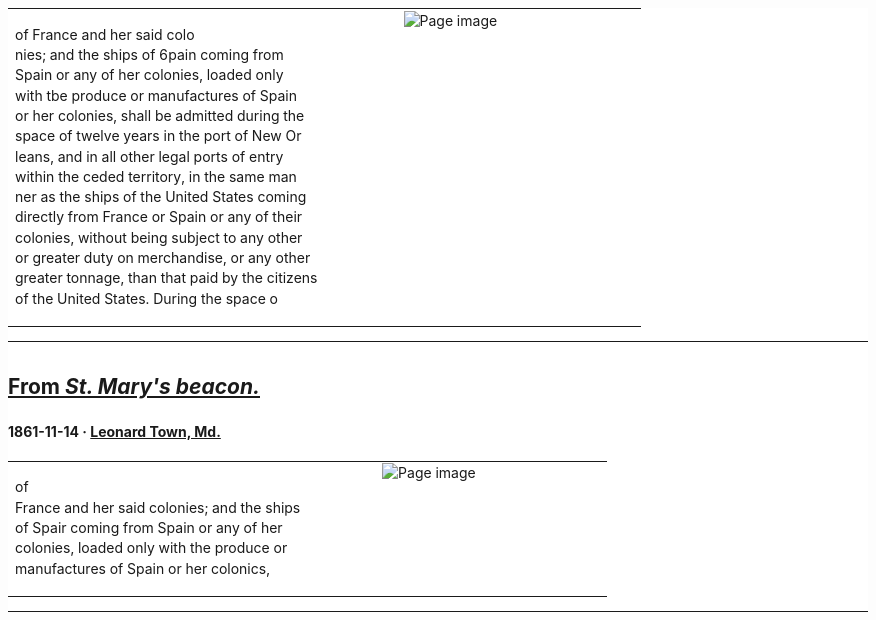 <table style="width: 100%;"><tr><td style="width: 50%">

of France and her said colo­  
nies; and the ships of 6pain coming from  
Spain or any of her colonies, loaded only  
with tbe produce or manufactures of Spain  
or her colonies, shall be admitted during the  
space of twelve years in the port of New Or­  
leans, and in all other legal ports of entry  
within the ceded territory, in the same man­  
ner as the ships of the United States coming  
directly from France or Spain or any of their  
colonies, without being subject to any other  
or greater duty on merchandise, or any other  
greater tonnage, than that paid by the citizens  
of the United States. During the space o
</td><td style="width: 50%; max-height: 75%; margin: auto; display: block;">
<img alt="Page image" src="https://tile.loc.gov/image-services/iiif/service:ndnp:ohi:batch_ohi_guildenstern_ver01:data:sn84028745:00280775320:1861110901:0272/pct:43.136160714285715,21.48830616583983,12.183779761904763,6.236711552090716/!600,600/0/default.jpg"/>
</td>
</tr></table>

---

## [From _St. Mary's beacon._](https://www.loc.gov/resource/sn89060119/1861-11-14/ed-1/?sp=1)

#### 1861-11-14 &middot; [Leonard Town, Md.](http://dbpedia.org/resource/Leonardtown%2C_Maryland)

<table style="width: 100%;"><tr><td style="width: 50%">

of  
France and her said colonies; and the ships  
of Spair coming from Spain or any of her  
 colonies, loaded only with the produce or  
manufactures of Spain or her colonics,
</td><td style="width: 50%; max-height: 75%; margin: auto; display: block;">
<img alt="Page image" src="https://tile.loc.gov/image-services/iiif/service:ndnp:mdu:batch_mdu_cain_ver02:data:sn89060119:00415623495:1861111401:0018/pct:144.2723665685396,128.03270803270803,40.63739920645079,8.446368446368446/!600,600/0/default.jpg"/>
</td>
</tr></table>

---


